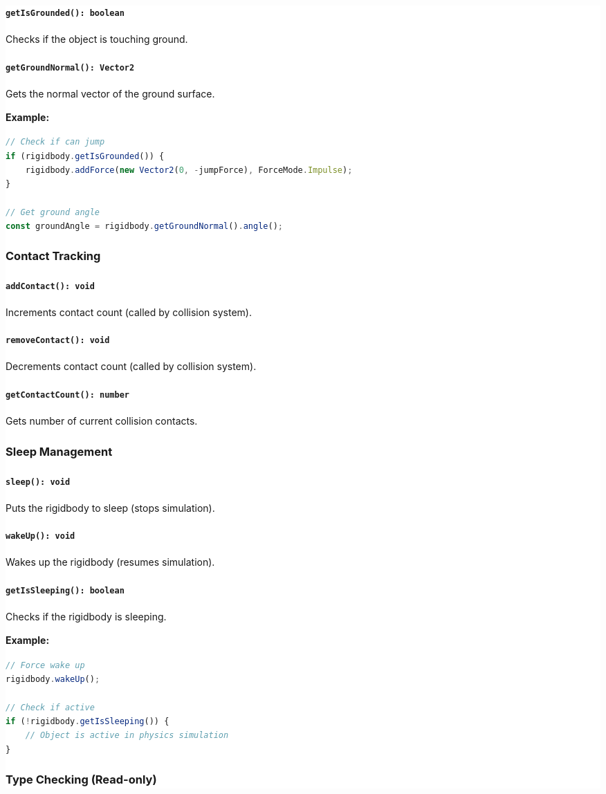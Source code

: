 #### `getIsGrounded(): boolean`
Checks if the object is touching ground.

#### `getGroundNormal(): Vector2`
Gets the normal vector of the ground surface.

**Example:**
```typescript
// Check if can jump
if (rigidbody.getIsGrounded()) {
    rigidbody.addForce(new Vector2(0, -jumpForce), ForceMode.Impulse);
}

// Get ground angle
const groundAngle = rigidbody.getGroundNormal().angle();
```

### Contact Tracking

#### `addContact(): void`
Increments contact count (called by collision system).

#### `removeContact(): void`
Decrements contact count (called by collision system).

#### `getContactCount(): number`
Gets number of current collision contacts.

### Sleep Management

#### `sleep(): void`
Puts the rigidbody to sleep (stops simulation).

#### `wakeUp(): void`
Wakes up the rigidbody (resumes simulation).

#### `getIsSleeping(): boolean`
Checks if the rigidbody is sleeping.

**Example:**
```typescript
// Force wake up
rigidbody.wakeUp();

// Check if active
if (!rigidbody.getIsSleeping()) {
    // Object is active in physics simulation
}
```

### Type Checking (Read-only)
